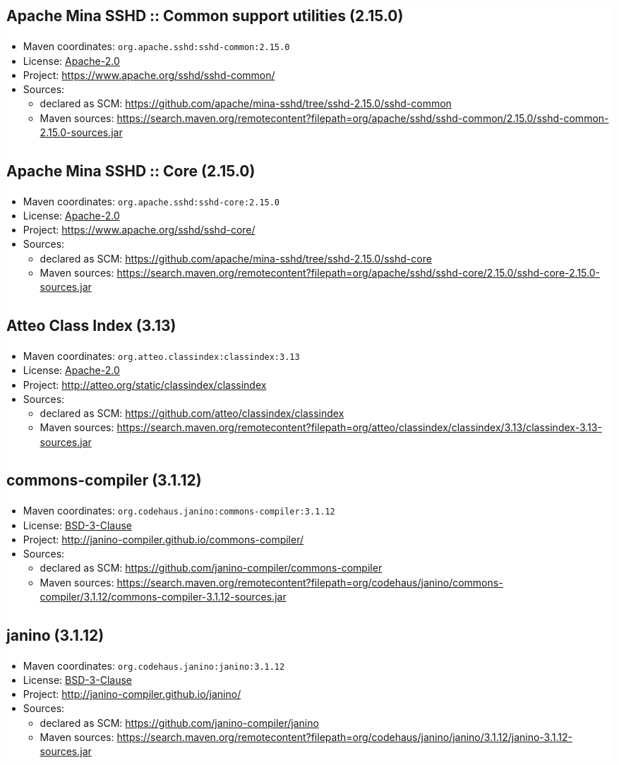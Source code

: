 
## Apache Mina SSHD :: Common support utilities (2.15.0)

* Maven coordinates: `org.apache.sshd:sshd-common:2.15.0`
* License: [Apache-2.0](https://spdx.org/licenses/Apache-2.0.html)
* Project: https://www.apache.org/sshd/sshd-common/
* Sources: 
   * declared as SCM: https://github.com/apache/mina-sshd/tree/sshd-2.15.0/sshd-common
   * Maven sources: https://search.maven.org/remotecontent?filepath=org/apache/sshd/sshd-common/2.15.0/sshd-common-2.15.0-sources.jar


## Apache Mina SSHD :: Core (2.15.0)

* Maven coordinates: `org.apache.sshd:sshd-core:2.15.0`
* License: [Apache-2.0](https://spdx.org/licenses/Apache-2.0.html)
* Project: https://www.apache.org/sshd/sshd-core/
* Sources: 
   * declared as SCM: https://github.com/apache/mina-sshd/tree/sshd-2.15.0/sshd-core
   * Maven sources: https://search.maven.org/remotecontent?filepath=org/apache/sshd/sshd-core/2.15.0/sshd-core-2.15.0-sources.jar


## Atteo Class Index (3.13)

* Maven coordinates: `org.atteo.classindex:classindex:3.13`
* License: [Apache-2.0](https://spdx.org/licenses/Apache-2.0.html)
* Project: http://atteo.org/static/classindex/classindex
* Sources: 
   * declared as SCM: https://github.com/atteo/classindex/classindex
   * Maven sources: https://search.maven.org/remotecontent?filepath=org/atteo/classindex/classindex/3.13/classindex-3.13-sources.jar


## commons-compiler (3.1.12)

* Maven coordinates: `org.codehaus.janino:commons-compiler:3.1.12`
* License: [BSD-3-Clause](https://spdx.org/licenses/BSD-3-Clause.html)
* Project: http://janino-compiler.github.io/commons-compiler/
* Sources: 
   * declared as SCM: https://github.com/janino-compiler/commons-compiler
   * Maven sources: https://search.maven.org/remotecontent?filepath=org/codehaus/janino/commons-compiler/3.1.12/commons-compiler-3.1.12-sources.jar


## janino (3.1.12)

* Maven coordinates: `org.codehaus.janino:janino:3.1.12`
* License: [BSD-3-Clause](https://spdx.org/licenses/BSD-3-Clause.html)
* Project: http://janino-compiler.github.io/janino/
* Sources: 
   * declared as SCM: https://github.com/janino-compiler/janino
   * Maven sources: https://search.maven.org/remotecontent?filepath=org/codehaus/janino/janino/3.1.12/janino-3.1.12-sources.jar
